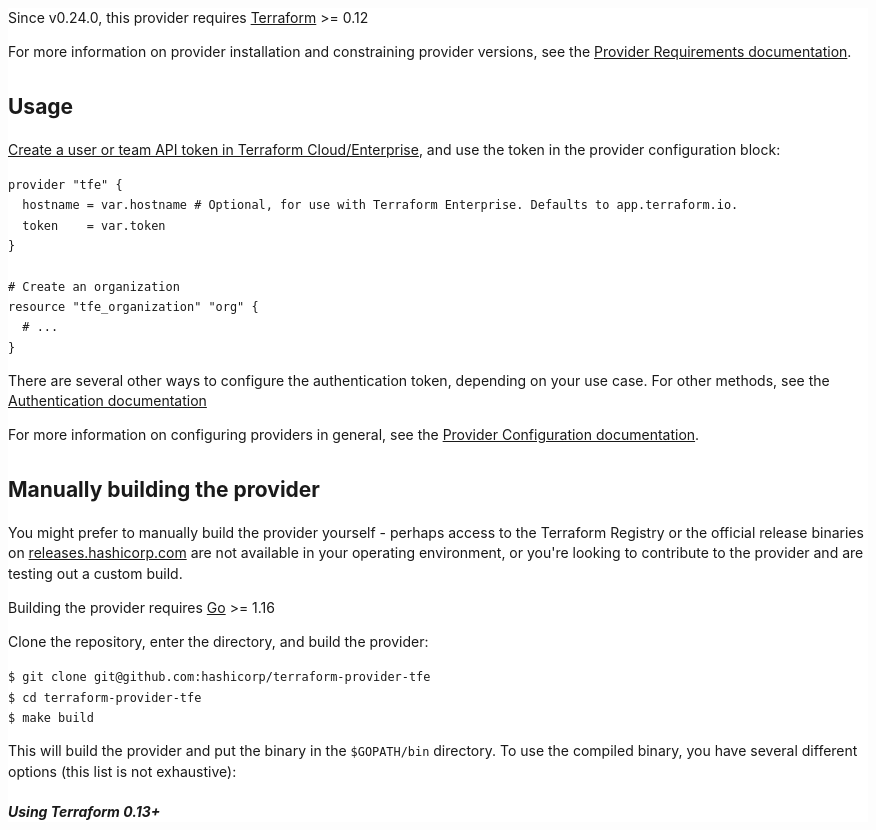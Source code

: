 Since v0.24.0, this provider requires [Terraform](https://www.terraform.io/downloads.html) >= 0.12

For more information on provider installation and constraining provider versions, see the [Provider Requirements documentation](https://www.terraform.io/docs/configuration/provider-requirements.html).

## Usage

[Create a user or team API token in Terraform Cloud/Enterprise](https://www.terraform.io/docs/cloud/users-teams-organizations/api-tokens.html), and use the token in the provider configuration block:

```hcl
provider "tfe" {
  hostname = var.hostname # Optional, for use with Terraform Enterprise. Defaults to app.terraform.io.
  token    = var.token
}

# Create an organization
resource "tfe_organization" "org" {
  # ...
}
```

There are several other ways to configure the authentication token, depending on
your use case. For other methods, see the [Authentication documentation](https://registry.terraform.io/providers/hashicorp/tfe/latest/docs#authentication)

For more information on configuring providers in general, see the [Provider Configuration documentation](https://www.terraform.io/docs/configuration/providers.html).


## Manually building the provider

You might prefer to manually build the provider yourself - perhaps access to the Terraform Registry or the official
release binaries on [releases.hashicorp.com](https://releases.hashicorp.com/terraform-provider-tfe/) are not available
in your operating environment, or you're looking to contribute to the provider and are testing out a custom build.

Building the provider requires [Go](https://golang.org/doc/install) >= 1.16

Clone the repository, enter the directory, and build the provider:

```sh
$ git clone git@github.com:hashicorp/terraform-provider-tfe
$ cd terraform-provider-tfe
$ make build
```

This will build the provider and put the binary in the `$GOPATH/bin` directory. To use the compiled binary, you have several different options (this list is not exhaustive):

##### Using Terraform 0.13+

